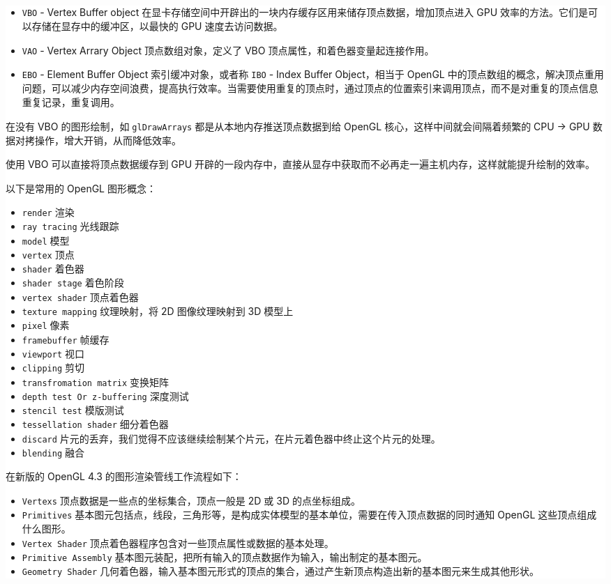 - `VBO` - Vertex Buffer object 在显卡存储空间中开辟出的一块内存缓存区用来储存顶点数据，增加顶点进入 GPU 效率的方法。它们是可以存储在显存中的缓冲区，以最快的 GPU 速度去访问数据。

- `VAO` - Vertex Arrary Object 顶点数组对象，定义了 VBO 顶点属性，和着色器变量起连接作用。

- `EBO` - Element Buffer Object 索引缓冲对象，或者称 `IBO` - Index Buffer Object，相当于 OpenGL 中的顶点数组的概念，解决顶点重用问题，可以减少内存空间浪费，提高执行效率。当需要使用重复的顶点时，通过顶点的位置索引来调用顶点，而不是对重复的顶点信息重复记录，重复调用。

在没有 VBO 的图形绘制，如 `glDrawArrays` 都是从本地内存推送顶点数据到给 OpenGL 核心，这样中间就会间隔着频繁的 CPU -> GPU 数据对拷操作，增大开销，从而降低效率。

使用 VBO 可以直接将顶点数据缓存到 GPU 开辟的一段内存中，直接从显存中获取而不必再走一遍主机内存，这样就能提升绘制的效率。

以下是常用的 OpenGL 图形概念：

- `render` 渲染
- `ray tracing` 光线跟踪
- `model` 模型
- `vertex` 顶点
- `shader` 着色器
- `shader stage` 着色阶段
- `vertex shader` 顶点着色器
- `texture mapping` 纹理映射，将 2D 图像纹理映射到 3D 模型上
- `pixel` 像素
- `framebuffer` 帧缓存
- `viewport` 视口
- `clipping` 剪切
- `transfromation matrix` 变换矩阵
- `depth test Or z-buffering` 深度测试
- `stencil test` 模版测试
- `tessellation shader` 细分着色器
- `discard` 片元的丢弃，我们觉得不应该继续绘制某个片元，在片元着色器中终止这个片元的处理。
- `blending` 融合


在新版的 OpenGL 4.3 的图形渲染管线工作流程如下：

- `Vertexs` 顶点数据是一些点的坐标集合，顶点一般是 2D 或 3D 的点坐标组成。
- `Primitives` 基本图元包括点，线段，三角形等，是构成实体模型的基本单位，需要在传入顶点数据的同时通知 OpenGL 这些顶点组成什么图形。
- `Vertex Shader` 顶点着色器程序包含对一些顶点属性或数据的基本处理。
- `Primitive Assembly` 基本图元装配，把所有输入的顶点数据作为输入，输出制定的基本图元。
- `Geometry Shader` 几何着色器，输入基本图元形式的顶点的集合，通过产生新顶点构造出新的基本图元来生成其他形状。
